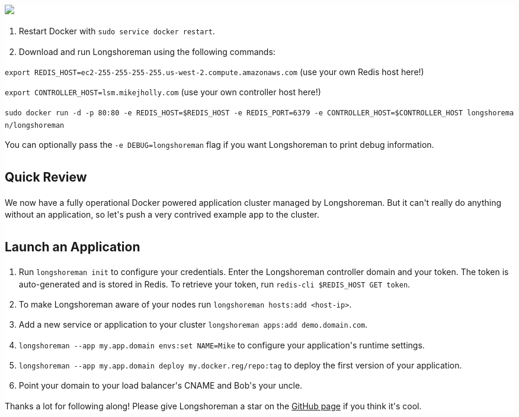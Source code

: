 <img height="250" src="http://i.imgur.com/GvHBklo.png">

1. Restart Docker with `sudo service docker restart`.

1. Download and run Longshoreman using the following commands:

`export REDIS_HOST=ec2-255-255-255-255.us-west-2.compute.amazonaws.com` (use your own Redis host here!)

`export CONTROLLER_HOST=lsm.mikejholly.com` (use your own controller host here!)

`sudo docker run -d -p 80:80 -e REDIS_HOST=$REDIS_HOST -e REDIS_PORT=6379 -e CONTROLLER_HOST=$CONTROLLER_HOST longshoreman/longshoreman`

You can optionally pass the `-e DEBUG=longshoreman` flag if you want Longshoreman to print debug information.

## Quick Review

We now have a fully operational Docker powered application cluster managed by Longshoreman. But it can't really do anything without an application, so let's push a very contrived example app to the cluster.

## Launch an Application

1. Run `longshoreman init` to configure your credentials. Enter the Longshoreman controller domain and your token. The token is auto-generated and is stored in Redis. To retrieve your token, run `redis-cli $REDIS_HOST GET token`.

1. To make Longshoreman aware of your nodes run `longshoreman hosts:add <host-ip>`.

1. Add a new service or application to your cluster `longshoreman apps:add demo.domain.com`.

1. `longshoreman --app my.app.domain envs:set NAME=Mike` to configure your application's runtime settings.

1. `longshoreman --app my.app.domain deploy my.docker.reg/repo:tag` to deploy the first version of your application.

1. Point your domain to your load balancer's CNAME and Bob's your uncle.

Thanks a lot for following along! Please give Longshoreman a star on the [GitHub page](http://longshoreman.io) if you think it's cool.
